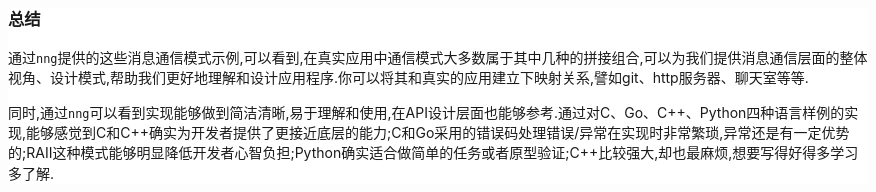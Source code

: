 ### 总结

通过`nng`提供的这些消息通信模式示例,可以看到,在真实应用中通信模式大多数属于其中几种的拼接组合,可以为我们提供消息通信层面的整体视角、设计模式,帮助我们更好地理解和设计应用程序.你可以将其和真实的应用建立下映射关系,譬如git、http服务器、聊天室等等.

同时,通过`nng`可以看到实现能够做到简洁清晰,易于理解和使用,在API设计层面也能够参考.通过对C、Go、C++、Python四种语言样例的实现,能够感觉到C和C++确实为开发者提供了更接近底层的能力;C和Go采用的错误码处理错误/异常在实现时非常繁琐,异常还是有一定优势的;RAII这种模式能够明显降低开发者心智负担;Python确实适合做简单的任务或者原型验证;C++比较强大,却也最麻烦,想要写得好得多学习多了解.